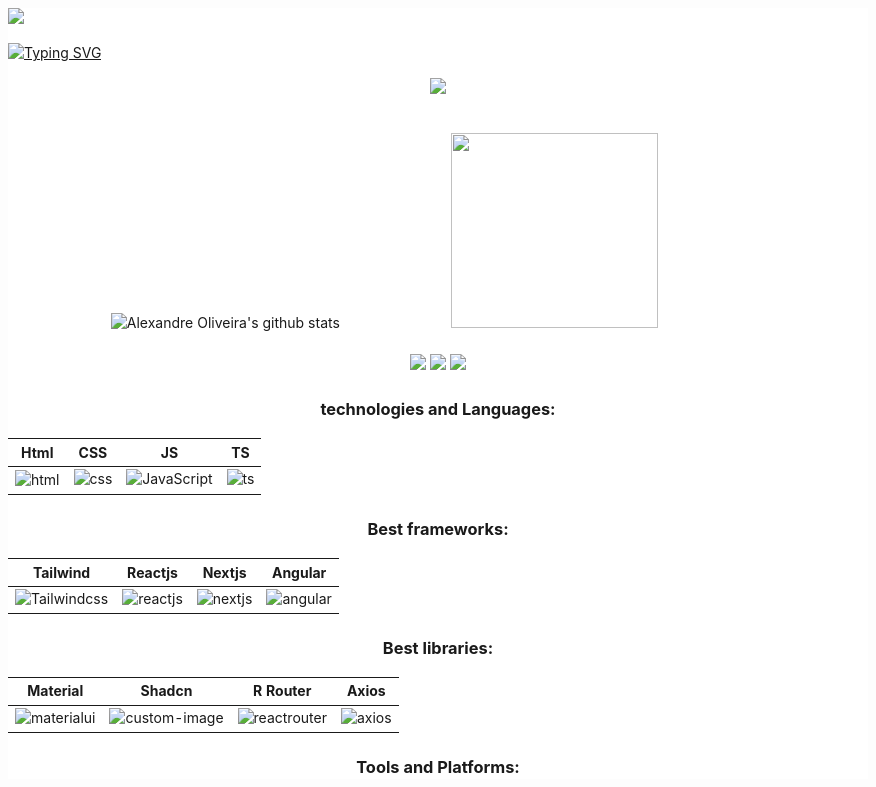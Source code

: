 <img width="100%" src="https://capsule-render.vercel.app/api?type=waving&color=ffffff&height=120&section=header"/>

[![Typing SVG](https://readme-typing-svg.herokuapp.com/?color=fff&size=35&center=true&vCenter=true&width=1000&lines=HELLO,+My+name+is+Alexandre+Oliveira;I'm+22+years+old;I'm+from+Brazil;I+studying+systems+Development;Be+Welcome!+:%29)](https://git.io/typing-svg)

<p align="center">
  <img src="https://github-profile-trophy.vercel.app/?username=7alexandree7&theme=nord&row=2&no-bg=true&column=3&margin-w=15&margin-h=15" />
</p>

<br>

<div align="center">  
  <img width="49%" height="195px" src="https://github-readme-stats.vercel.app/api?username=7alexandree7&show_icons=true&count_private=true&hide_border=true&title_color=ffffff&icon_color=E4405F&text_color=A8A9AC&bg_color=0D1117" alt="Alexandre Oliveira's github stats" /> 
  <img width="49%" height="195px" src="https://github-readme-stats.vercel.app/api/top-langs/?username=7alexandree7&layout=compact&hide_border=true&title_color=ffffff&text_color=A8A9AC&bg_color=0D1117" />
</div>

<br>


<div align="center" style="margin-bottom: 50px  margin-top: 50px;"> 
  <a href="https://instagram.com/xande_anjoss" target="_blank"><img src="https://img.shields.io/badge/-Instagram-%23E4405F?style=for-the-badge&logo=instagram&logoColor=white"></a>
  <a href="mailto:alexandredev77@gmail.com"><img src="https://img.shields.io/badge/-Gmail-%23333?style=for-the-badge&logo=gmail&logoColor=white"></a>
  <a href="https://www.linkedin.com/in/alexandre-oliveira-17bb60276/" target="_blank"><img src="https://img.shields.io/badge/-LinkedIn-%230077B5?style=for-the-badge&logo=linkedin&logoColor=white"></a>
</div>


<div align="center">

### technologies and Languages:
| Html | CSS | JS | TS | 
|----------|----------|----------|-----|
|  <img align="center"  src="https://github.com/devicons/devicon/blob/master/icons/html5/html5-original.svg" title="Html"  alt="html" width="40" height="50"/> |  <img src="https://github.com/devicons/devicon/blob/master/icons/css3/css3-original.svg" title="css3"  alt="css" width="50" height="50"/> |  <img src="https://github.com/devicons/devicon/blob/master/icons/javascript/javascript-original.svg" title="JavaScript" alt="JavaScript" width="50" height="50"/> |  <img src="https://github.com/devicons/devicon/blob/master/icons/typescript/typescript-original.svg" title="Ts" alt="ts" width="50" height="50"/>|  


### Best frameworks:
 Tailwind |  Reactjs | Nextjs | Angular |
|-------|----------|----------|----------|
| <img src="https://github.com/devicons/devicon/blob/master/icons/tailwindcss/tailwindcss-original.svg" title="Tailwindcss" alt="Tailwindcss" width="50" height="50"/> | <img src="https://github.com/devicons/devicon/blob/master/icons/react/react-original.svg" title="Reactjs"  alt="reactjs" width="50" height="50"/>  |  <img src="https://github.com/devicons/devicon/blob/master/icons/nextjs/nextjs-original.svg" title="NextsJs"  alt="nextjs" width="50" height="50"/>  |  <img src="https://github.com/devicons/devicon/blob/master/icons/angular/angular-original.svg" title="angular"  alt="angular" width="50" height="50"/> 


### Best libraries:
| Material |  Shadcn |  R Router | Axios
|-------|----------|----------|----------|
| <img src="https://github.com/devicons/devicon/blob/master/icons/materialui/materialui-original.svg" title="materialui" alt="materialui" width="50" height="50"/>  | <img src="https://github.com/user-attachments/assets/7232ad9d-9f2e-4351-8463-26e5794b759d" alt="custom-image" width="50" height="50"/> |  <img src="https://github.com/devicons/devicon/blob/master/icons/reactrouter/reactrouter-original.svg" title="React Router"  alt="reactrouter" width="50" height="50"/> | <img src="https://cdn.icon-icons.com/icons2/2699/PNG/512/axios_logo_icon_168545.png" title="Axios" alt="axios" width="50" height="50"/> |



  
### Tools and Platforms:
